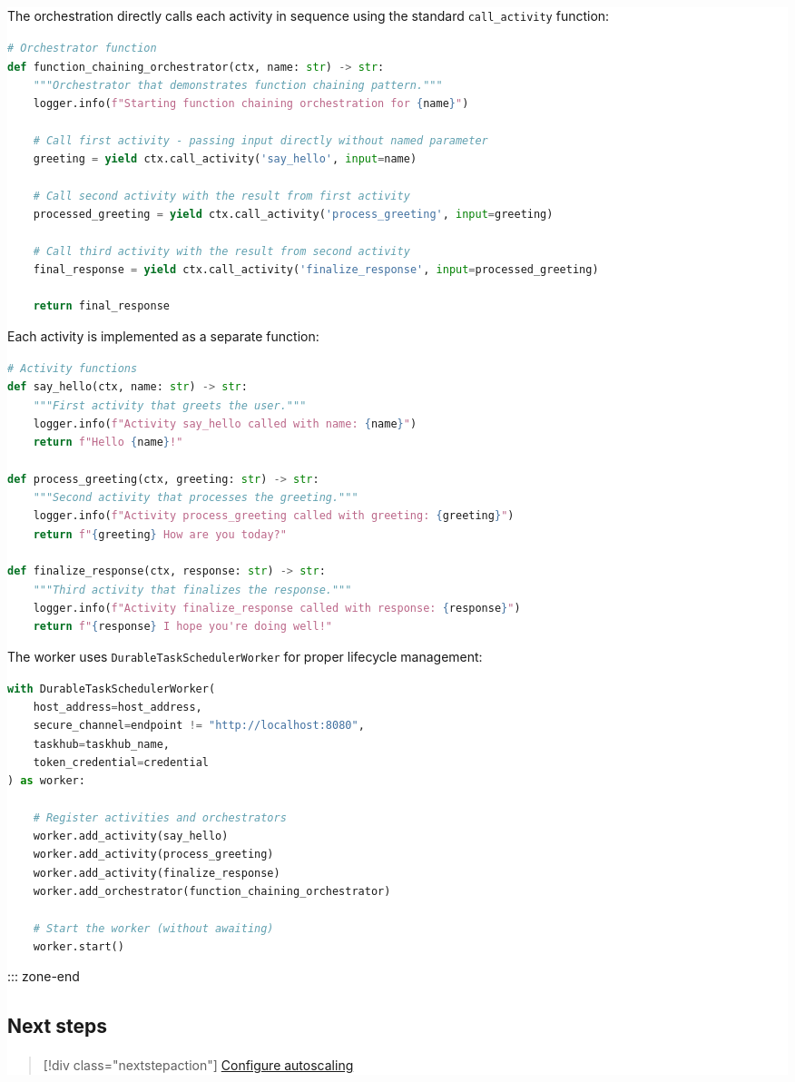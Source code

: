 The orchestration directly calls each activity in sequence using the standard `call_activity` function:

```python
# Orchestrator function
def function_chaining_orchestrator(ctx, name: str) -> str:
    """Orchestrator that demonstrates function chaining pattern."""
    logger.info(f"Starting function chaining orchestration for {name}")
    
    # Call first activity - passing input directly without named parameter
    greeting = yield ctx.call_activity('say_hello', input=name)
    
    # Call second activity with the result from first activity
    processed_greeting = yield ctx.call_activity('process_greeting', input=greeting)
    
    # Call third activity with the result from second activity
    final_response = yield ctx.call_activity('finalize_response', input=processed_greeting)
    
    return final_response
```

Each activity is implemented as a separate function:

```python
# Activity functions
def say_hello(ctx, name: str) -> str:
    """First activity that greets the user."""
    logger.info(f"Activity say_hello called with name: {name}")
    return f"Hello {name}!"

def process_greeting(ctx, greeting: str) -> str:
    """Second activity that processes the greeting."""
    logger.info(f"Activity process_greeting called with greeting: {greeting}")
    return f"{greeting} How are you today?"

def finalize_response(ctx, response: str) -> str:
    """Third activity that finalizes the response."""
    logger.info(f"Activity finalize_response called with response: {response}")
    return f"{response} I hope you're doing well!"
```

The worker uses `DurableTaskSchedulerWorker` for proper lifecycle management:

```python
with DurableTaskSchedulerWorker(
    host_address=host_address, 
    secure_channel=endpoint != "http://localhost:8080",
    taskhub=taskhub_name, 
    token_credential=credential
) as worker:
        
    # Register activities and orchestrators
    worker.add_activity(say_hello)
    worker.add_activity(process_greeting)
    worker.add_activity(finalize_response)
    worker.add_orchestrator(function_chaining_orchestrator)
        
    # Start the worker (without awaiting)
    worker.start()
```


::: zone-end

## Next steps

> [!div class="nextstepaction"]
> [Configure autoscaling](./durable-task-scheduler-auto-scaling.md)
